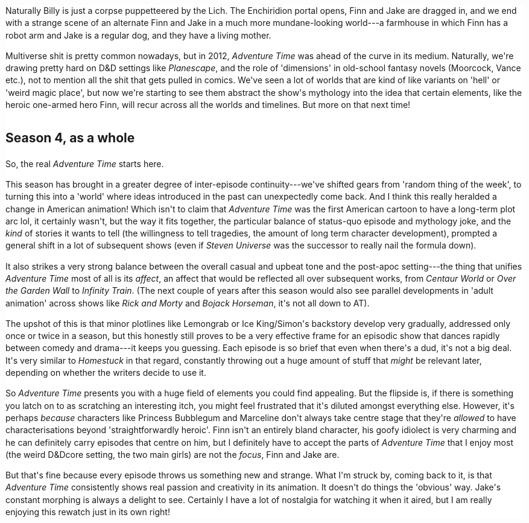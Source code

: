 Naturally Billy is just a corpse puppetteered by the Lich. The Enchiridion portal opens, Finn and Jake are dragged in, and we end with a strange scene of an alternate Finn and Jake in a much more mundane-looking world---a farmhouse in which Finn has a robot arm and Jake is a regular dog, and they have a living mother.

Multiverse shit is pretty common nowadays, but in 2012, <cite>Adventure Time</cite> was ahead of the curve in its medium. Naturally, we're drawing pretty hard on D&D settings like <cite>Planescape</cite>, and the role of 'dimensions' in old-school fantasy novels (Moorcock, Vance etc.), not to mention all the shit that gets pulled in comics. We've seen a lot of worlds that are kind of like variants on 'hell' or 'weird magic place', but now we're starting to see them abstract the show's mythology into the idea that certain elements, like the heroic one-armed hero Finn, will recur across all the worlds and timelines. But more on that next time!

## Season 4, as a whole

So, the real <cite>Adventure Time</cite> starts here.

This season has brought in a greater degree of inter-episode continuity---we've shifted gears from 'random thing of the week', to turning this into a 'world' where ideas introduced in the past can unexpectedly come back. And I think this really heralded a change in American animation! Which isn't to claim that <cite>Adventure Time</cite> was the first American cartoon to have a long-term plot arc lol, it certainly wasn't, but the way it fits together, the particular balance of status-quo episode and mythology joke, and the *kind* of stories it wants to tell (the willingness to tell tragedies, the amount of long term character development), prompted a general shift in a lot of subsequent shows (even if <cite>Steven Universe</cite> was the successor to really nail the formula down).

It also strikes a very strong balance between the overall casual and upbeat tone and the post-apoc setting---the thing that unifies <cite>Adventure Time</cite> most of all is its *affect*, an affect that would be reflected all over subsequent works, from <cite>Centaur World</cite> or <cite>Over the Garden Wall</cite> to <cite>Infinity Train</cite>. (The next couple of years after this season would also see parallel developments in 'adult animation' across shows like <cite>Rick and Morty</cite> and <cite>Bojack Horseman</cite>, it's not all down to AT).

The upshot of this is that minor plotlines like Lemongrab or Ice King/Simon's backstory develop very gradually, addressed only once or twice in a season, but this honestly still proves to be a very effective frame for an episodic show that dances rapidly between comedy and drama---it keeps you guessing. Each episode is so brief that even when there's a dud, it's not a big deal. It's very similar to <cite>Homestuck</cite> in that regard, constantly throwing out a huge amount of stuff that *might* be relevant later, depending on whether the writers decide to use it.

So <cite>Adventure Time</cite> presents you with a huge field of elements you could find appealing. But the flipside is, if there is something you latch on to as scratching an interesting itch, you might feel frustrated that it's diluted amongst everything else. However, it's perhaps *because* characters like Princess Bubblegum and Marceline don't always take centre stage that they're *allowed* to have characterisations beyond 'straightforwardly heroic'. Finn isn't an entirely bland character, his goofy idiolect is very charming and he can definitely carry episodes that centre on him, but I definitely have to accept the parts of <cite>Adventure Time</cite> that I enjoy most (the weird D&Dcore setting, the two main girls) are not the *focus*, Finn and Jake are.

But that's fine because every episode throws us something new and strange. What I'm struck by, coming back to it, is that <cite>Adventure Time</cite> consistently shows real passion and creativity in its animation. It doesn't do things the 'obvious' way. Jake's constant morphing is always a delight to see. Certainly I have a lot of nostalgia for watching it when it aired, but I am really enjoying this rewatch just in its own right!
